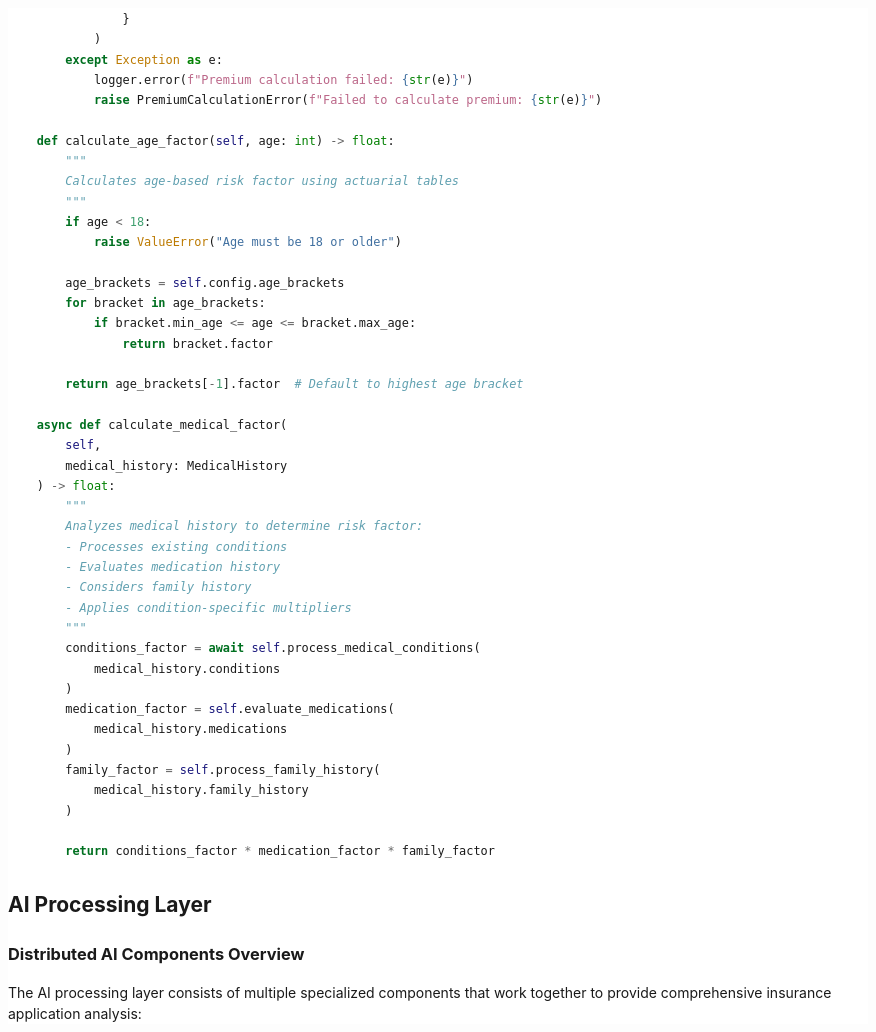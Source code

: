 ```python
                }
            )
        except Exception as e:
            logger.error(f"Premium calculation failed: {str(e)}")
            raise PremiumCalculationError(f"Failed to calculate premium: {str(e)}")

    def calculate_age_factor(self, age: int) -> float:
        """
        Calculates age-based risk factor using actuarial tables
        """
        if age < 18:
            raise ValueError("Age must be 18 or older")
        
        age_brackets = self.config.age_brackets
        for bracket in age_brackets:
            if bracket.min_age <= age <= bracket.max_age:
                return bracket.factor
        
        return age_brackets[-1].factor  # Default to highest age bracket

    async def calculate_medical_factor(
        self,
        medical_history: MedicalHistory
    ) -> float:
        """
        Analyzes medical history to determine risk factor:
        - Processes existing conditions
        - Evaluates medication history
        - Considers family history
        - Applies condition-specific multipliers
        """
        conditions_factor = await self.process_medical_conditions(
            medical_history.conditions
        )
        medication_factor = self.evaluate_medications(
            medical_history.medications
        )
        family_factor = self.process_family_history(
            medical_history.family_history
        )
        
        return conditions_factor * medication_factor * family_factor
```

## AI Processing Layer

### Distributed AI Components Overview

The AI processing layer consists of multiple specialized components that work together to provide comprehensive insurance application analysis:
